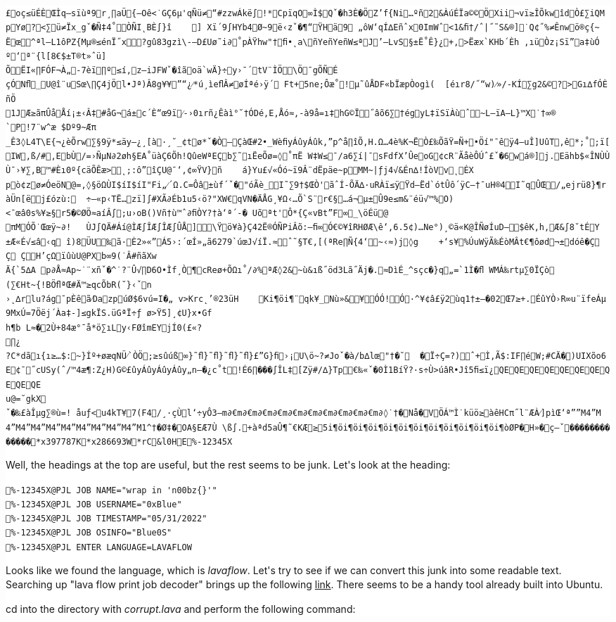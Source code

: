 ```
£oç≤üÉÈŒÌq—sïùª9r¸∏aÜ{–Oê<˙GÇ6µ'qÑü≠“#zzwÁkë∫!*CpïqO∞Ì$Qˇ�h3È�ÖZ’f{Ni…ºñ2&ÀúÉÏa©©ÖXii¬vï≥ÎÕkwîdÒ£∑iQMpYø?<∑ü≠Ïx_gˇ�Ñ‡4˚ÒÑI˛BÈ∫}î	] Xï´9∫HYb4Ø~9ë‹zˇ�¶“ŸHä9 „ôW‘qÍ∆Eñˆx0ImWˆ<1&ﬁ†/ˆ|˝˜S&®]˙Q¢˝%≠Ênwö®ç{~Ëœ^ªl–L1ôPZ{Mµ®≤énÏ˝x?gû83gzì\-—D£Uø˜i∂˚pÀŸhw"†ﬁ•˛a\ñYeñYeñW≤ªJ’–LvS§±Ë˚Ê}¿+,>Ëæx`KHb´Èh ,ıüÒz¡Sï”a‡ùÓº‘ª¨{l[8€$±T®t»ˆü]
ÕËI«∏FÓF¬À„-7èï∏º≤í,z–iJFWˇ�îãoä`wÄ}÷y›¯´tV¨ÌÖ\Ö¯gÕÑÉ
çÓNﬂ_U@î¨uSœ\∏Ç4jÖl•Jª)Â8g¥¥”“¿⁄*ú¸ìeﬂÂ≠øÍªé›ÿ´	Ft+5ne;Ôæ˚!µ˜ûÅDF«bÏæpÒogì(	[éır8/˝“w)⁄»/-KÍ∑g2&©?>Gı∆fÓÈñÖ
1JÆ≥ãπÛåÅí¡±‹Â‡#åG¬á±c´È“œ9ï⁄-›0ırñ¿Êàì°˘†ÓDé,E‚Åó≈‚-à9å=ı‡hG©Ï˝âõ6∑†égyL‡ïSïÀùˆ~L–ïA–L}™X˙†∞®
`P!7¨w^æ $Dº9~Æπ
_Ê3◊L4T\E{¬¿èÕrw∑§9ÿ*≤äy–¿¸[à·¸˘_¢tø*ˇ�Ò—ÇàŒ#2•_WèﬁyÁûyÁûk,”p^å∏îÕ‚H.Ω…4è%K¬ËÒ£‰ÕãŸ=Ñ+•Öí"¯êÿ4—uÎ]UûT,ê*;˚;ï[ IW‚ß/#‚EbÙ/=›ÑµN∂2øh§EA˚üàÇ6Õh!QûeWªEÇb∑˜ıËeÕø=◊˚πË W‡W≤¯/a6∑í|¯sFdfX’ÛeoG¢cR¨ÃåèÔÚˆ£ˇ�6wá®]j.Eähb$«ÎNÙÙÙ¯›¥∑,B™#Èı0º{cäÕÊæ>˛;:ô”îÇU@¯‘,¢∞ŸV}ñ	á}Yu£√«Óó~ï9Â¨dËpäe~pMM~|ƒj4√&Én∆!ÍòVv˛ÉX
pò¢zø≠ÓeöN@=‚◊§öΩÙI$íI$íI"Fi„⁄´Ω.C=Ôâ±ùf´ˇ�"óÃè_I˜∑9†$ŒÒ'ãˆÍ-ÕÄ∆·uRÀï≤ÿŸd—Ëd`ótÛô´ÿC—†¯uH®4I˜qÛŒ/„ejrü8}¶ràÜn[ëj£ózù:	÷—«p‹TË…zï]∫#XÃ∂Éb1u5‹ö?"XW€qVN�ÄÅG¸¥Ω‹…Õ`S¨r€§…á¬µ±Û9e≤m&¨éü√™%O)
<¯œâ0s%¥≥§r5�©ØÖ≈aíÂ∫;u›oB()Vñ†ù™ˆ∂ﬁÒY?†à‘ª´-� Uõªt'Ô*{Ç«vBt”F∞_\öÉü@
πMÓÕ˙Œœÿ~∂!	ÙJ∫QÄ#Áí@ÌÆ∫ÎÆ∫ÎÆ∫ÛÅ]\Ÿö¥à}Ç42Ë®ÓÑPiÂõ:–ﬁ∞Ó€©¥îRHØÆ\ê‘‚6.5¢)…Ne°)¸©ä«K@ÎÑøÍuD—$êK,h,Æ&∫8˘tÉY±Æ«É√≤â‹q î)8ÜU‰ã·È2»«”Á5›:´œÍ»„ã6279`úœJ√íÏ.≈ˆ˜§T€,[(ªRe∏Ñ{4‘~‹≈)j◊g	+‘s¥%ÚuWÿÃ‰ÉòMÂt€¶ôød¬±dóê�Ç Ç ÇH’çΩïûùU@PXb∞9(˙Â#ñãXw
Ä{`5∆A p∂Å≈Ap~˙¨xñˇ�^˙?¨Û√∏D6O•Ìf¸Ò¶cReø+ÕΩı˚/∂%ªÆ◊2&~ù&ıß˝öd3Lã˝Äj�.≈DìÉ_^sçc�}q„=`1Ì�ﬂ	WMÁ‰rtµ∑0ÏÇò
(∑€Ht~{!BÖﬂªŒ#Ä™≥qcÕbR(˘}‹ˇn
›˛∆rlu?ág¯pÈêã⁄DazpúØ$6vú=I�„ v>Krc˛’®23üH	Ki¶öi¶¨qk¥_Nù»&¥ÓÓ!Ó·^¥¢â£ÿ2ùq1†±—�02Œ7≥+.ÉûYÒ›R∞u¨ïfeÁµ9MxÚ=7Öëj´Àa‡-]≤gkÏS.üGªÏ÷ƒ ø>Ÿ5]¸¢U}x•Gf
h¶b L≈�2Ù+84æ°¯å*ö∑ıLy‹FØîmEYjÍ0(£«?
∏¿
?C*dãı{ı≥…$:~}Íº+øæqNÜ⁄`ÒÖ;≥sûúß∞}˜ﬂ}˜ﬂ}˜ﬂ}˜ﬂ}£”G}ﬁ›¡U\ö~?≠Joˇ�à/b∆lœ"†�˘	�Ï÷Ç=?)ˆ+Ì,Ã$:IF∏éW;#CÄ�)UIXõo6E¢¯˝cUSy(ˆ/™4æ¶:Z¿H)G©£ûyÁûyÁûyÁûy„n–�¿c˚t!É6∏���∫ÎL‡[Zÿ#/∆}Tp€‰«ˇ�0Ì1BíŸ?·s÷Ù>úâR•Jî5ﬁ≤ï¿QEQEQEQEQEQEQEQEQEQE
u@=˘gkX
ˇ�‰£àÎµg∑®ù=! åuƒ<u4kT¥7(F4/¸·çÙl‘÷yÔ3—m∂€m∂€m∂€m∂€m∂€m∂€m∂€m∂€m∂€m∂€m∂◊˙†�Nå�VÖÁ™Ì˙küö≥àêHCπ˝l¨ÆÀ⁄]pìŒ‘ª””M4”M4”M4”M4”M4”M4”M4”M4”M4”M4”M1^†�Ø‡�OA§EÆ7Ù \ß∫.+àªd5aÛ¶˜€KÆ≥5i¶öi¶öi¶öi¶öi¶öi¶öi¶öi¶öi¶öi¶öi¶öi¶òØP�H»�ç–ˇ�������������*x397787K*x286693W*rC&l0HE%-12345X
```

Well, the headings at the top are useful, but the rest seems to be junk. Let's look at the heading:
```
%-12345X@PJL JOB NAME="wrap in 'n00bz{}'"
%-12345X@PJL JOB USERNAME="0xBlue"
%-12345X@PJL JOB TIMESTAMP="05/31/2022"
%-12345X@PJL JOB OSINFO="Blue0S"
%-12345X@PJL ENTER LANGUAGE=LAVAFLOW
```

Looks like we found the language, which is *lavaflow*. Let's try to see if we can convert this junk into some readable text. Searching up "lava flow print job decoder" brings up the following [link](http://manpages.ubuntu.com/manpages/trusty/man1/lavadecode.1.html). There seems to be a handy tool already built into Ubuntu. 

cd into the directory with *corrupt.lava* and perform the following command:
